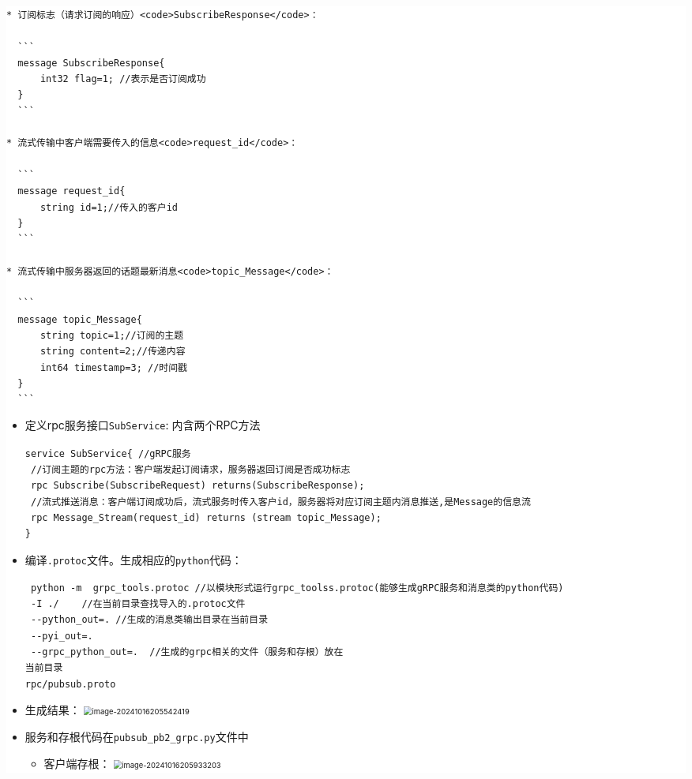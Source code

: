     * 订阅标志（请求订阅的响应）<code>SubscribeResponse</code>：

      ```
      message SubscribeResponse{
          int32 flag=1; //表示是否订阅成功
      }
      ```

    * 流式传输中客户端需要传入的信息<code>request_id</code>：

      ```
      message request_id{
          string id=1;//传入的客户id
      }
      ```

    * 流式传输中服务器返回的话题最新消息<code>topic_Message</code>：

      ```
      message topic_Message{
          string topic=1;//订阅的主题
          string content=2;//传递内容
          int64 timestamp=3; //时间戳
      }
      ```

  * 定义rpc服务接口<code>SubService</code>: 内含两个RPC方法

    ```
    service SubService{ //gRPC服务
     //订阅主题的rpc方法：客户端发起订阅请求，服务器返回订阅是否成功标志
     rpc Subscribe(SubscribeRequest) returns(SubscribeResponse);
     //流式推送消息：客户端订阅成功后，流式服务时传入客户id，服务器将对应订阅主题内消息推送,是Message的信息流
     rpc Message_Stream(request_id) returns (stream topic_Message);
    }
    ```

  * 编译<code>.protoc</code>文件。生成相应的<code>python</code>代码：

    ```
     python -m  grpc_tools.protoc //以模块形式运行grpc_toolss.protoc(能够生成gRPC服务和消息类的python代码)
     -I ./    //在当前目录查找导入的.protoc文件
     --python_out=. //生成的消息类输出目录在当前目录
     --pyi_out=.
     --grpc_python_out=.  //生成的grpc相关的文件（服务和存根）放在
    当前目录
    rpc/pubsub.proto   
    ```

  * 生成结果：
    <img src="C:\Users\丁晓琪\AppData\Roaming\Typora\typora-user-images\image-20241016205542419.png" alt="image-20241016205542419" style="zoom:67%;" />

  * 服务和存根代码在<code>pubsub_pb2_grpc.py</code>文件中

    * 客户端存根：
      <img src="C:\Users\丁晓琪\AppData\Roaming\Typora\typora-user-images\image-20241016205933203.png" alt="image-20241016205933203" style="zoom:67%;" />
